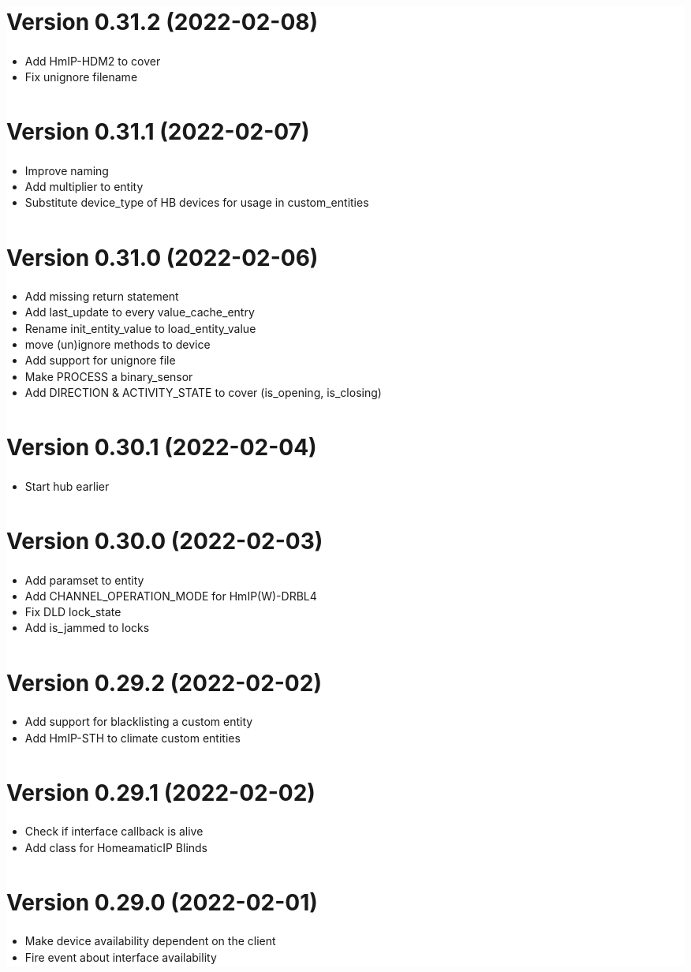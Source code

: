 # Version 0.31.2 (2022-02-08)

- Add HmIP-HDM2 to cover
- Fix unignore filename

# Version 0.31.1 (2022-02-07)

- Improve naming
- Add multiplier to entity
- Substitute device_type of HB devices for usage in custom_entities

# Version 0.31.0 (2022-02-06)

- Add missing return statement
- Add last_update to every value_cache_entry
- Rename init_entity_value to load_entity_value
- move (un)ignore methods to device
- Add support for unignore file
- Make PROCESS a binary_sensor
- Add DIRECTION & ACTIVITY_STATE to cover (is_opening, is_closing)

# Version 0.30.1 (2022-02-04)

- Start hub earlier

# Version 0.30.0 (2022-02-03)

- Add paramset to entity
- Add CHANNEL_OPERATION_MODE for HmIP(W)-DRBL4
- Fix DLD lock_state
- Add is_jammed to locks

# Version 0.29.2 (2022-02-02)

- Add support for blacklisting a custom entity
- Add HmIP-STH to climate custom entities

# Version 0.29.1 (2022-02-02)

- Check if interface callback is alive
- Add class for HomeamaticIP Blinds

# Version 0.29.0 (2022-02-01)

- Make device availability dependent on the client
- Fire event about interface availability
